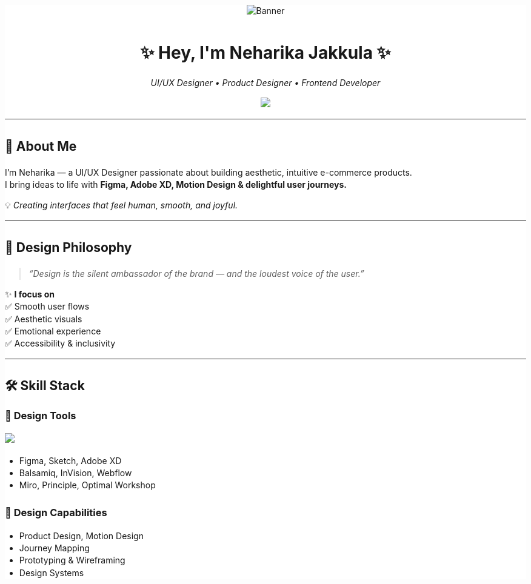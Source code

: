 
<p align="center">
  <img src="https://github.com/rudrabarad/Gifs/blob/main/Designer.gif" width="60%" alt="Banner"/>
</p>

<h1 align="center">✨ Hey, I'm <strong>Neharika Jakkula</strong> ✨</h1>

<p align="center">
  <em>UI/UX Designer • Product Designer • Frontend Developer</em>
</p>


<p align="center">
  <img src="https://raw.githubusercontent.com/andreasbm/readme/master/assets/lines/colored.png" />
</p>

---

## 🌸 About Me  

I’m Neharika — a UI/UX Designer passionate about building aesthetic, intuitive e-commerce products.  
I bring ideas to life with **Figma, Adobe XD, Motion Design & delightful user journeys.**  

💡 *Creating interfaces that feel human, smooth, and joyful.*

---

## 🧠 Design Philosophy

> _“Design is the silent ambassador of the brand — and the loudest voice of the user.”_

✨ **I focus on**  
✅ Smooth user flows  
✅ Aesthetic visuals  
✅ Emotional experience  
✅ Accessibility & inclusivity  

---

## 🛠️ Skill Stack  

### 🎨 **Design Tools**
<p>
<img src="https://skillicons.dev/icons?i=figma,ai,ps,pr" />
</p>

- Figma, Sketch, Adobe XD  
- Balsamiq, InVision, Webflow  
- Miro, Principle, Optimal Workshop  

### 🧩 **Design Capabilities**
- Product Design, Motion Design  
- Journey Mapping  
- Prototyping & Wireframing  
- Design Systems  
